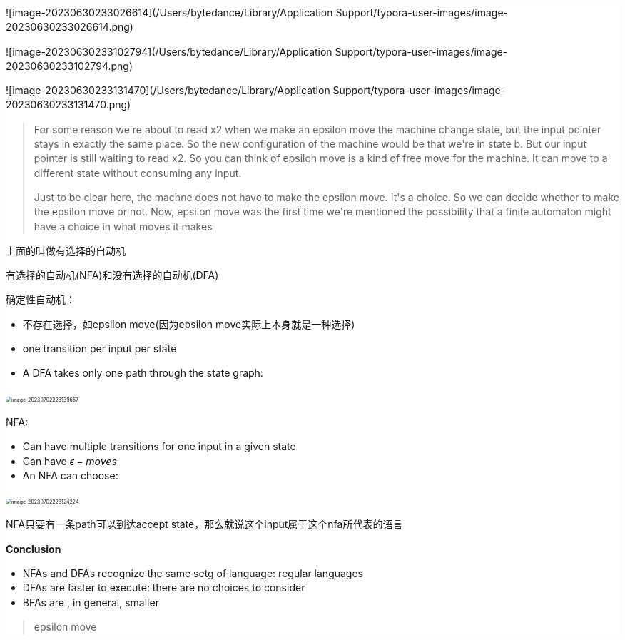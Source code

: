 


![image-20230630233026614](/Users/bytedance/Library/Application Support/typora-user-images/image-20230630233026614.png)

![image-20230630233102794](/Users/bytedance/Library/Application Support/typora-user-images/image-20230630233102794.png)

![image-20230630233131470](/Users/bytedance/Library/Application Support/typora-user-images/image-20230630233131470.png)



> For some reason we're about to read x2 when we make an epsilon move the machine change state, but the input pointer stays in exactly the same place. So the new configuration of the machine would be that we're in state b. But our input pointer is still waiting to read x2. So you can think of epsilon move is a kind of free move for the machine. It can move to a different state without consuming any input.
>
> Just to be clear here, the machne does not have to make the epsilon move. It's a choice. So we can decide whether to make the epsilon move or not. Now, epsilon move was the first time we're mentioned the possibility that a finite automaton might have a choice in what moves it makes



上面的叫做有选择的自动机

有选择的自动机(NFA)和没有选择的自动机(DFA)



确定性自动机：

- 不存在选择，如epsilon move(因为epsilon move实际上本身就是一种选择)

- one transition per input per state

- A DFA takes only one path through the state graph:

<img src="/Users/bytedance/Library/Application Support/typora-user-images/image-20230702223139657.png" alt="image-20230702223139657" style="zoom:50%;" />



NFA:

- Can have multiple transitions for one input in a given state
- Can have $\epsilon-moves$
- An NFA can choose:

<img src="/Users/bytedance/Library/Application Support/typora-user-images/image-20230702223124224.png" alt="image-20230702223124224" style="zoom:50%;" />



NFA只要有一条path可以到达accept state，那么就说这个input属于这个nfa所代表的语言



**Conclusion**

- NFAs and DFAs recognize the same setg of language: regular languages
- DFAs are faster to execute: there are no choices to consider
- BFAs are , in general, smaller

> epsilon move
>
